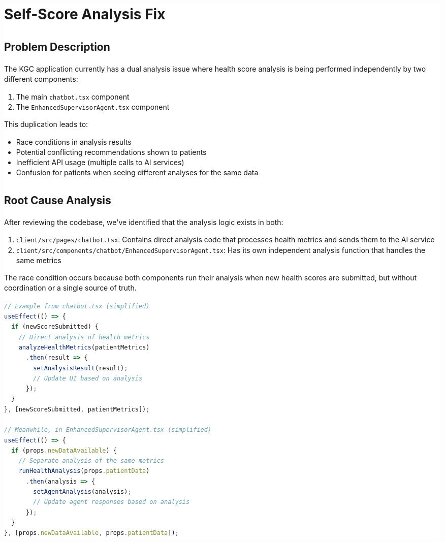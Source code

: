 # Self-Score Analysis Fix

## Problem Description

The KGC application currently has a dual analysis issue where health score analysis is being performed independently by two different components:

1. The main `chatbot.tsx` component
2. The `EnhancedSupervisorAgent.tsx` component

This duplication leads to:
- Race conditions in analysis results
- Potential conflicting recommendations shown to patients
- Inefficient API usage (multiple calls to AI services)
- Confusion for patients when seeing different analyses for the same data

## Root Cause Analysis

After reviewing the codebase, we've identified that the analysis logic exists in both:

1. `client/src/pages/chatbot.tsx`: Contains direct analysis code that processes health metrics and sends them to the AI service
2. `client/src/components/chatbot/EnhancedSupervisorAgent.tsx`: Has its own independent analysis function that handles the same metrics

The race condition occurs because both components run their analysis when new health scores are submitted, but without coordination or a single source of truth.

```javascript
// Example from chatbot.tsx (simplified)
useEffect(() => {
  if (newScoreSubmitted) {
    // Direct analysis of health metrics
    analyzeHealthMetrics(patientMetrics)
      .then(result => {
        setAnalysisResult(result);
        // Update UI based on analysis
      });
  }
}, [newScoreSubmitted, patientMetrics]);

// Meanwhile, in EnhancedSupervisorAgent.tsx (simplified)
useEffect(() => {
  if (props.newDataAvailable) {
    // Separate analysis of the same metrics
    runHealthAnalysis(props.patientData)
      .then(analysis => {
        setAgentAnalysis(analysis);
        // Update agent responses based on analysis
      });
  }
}, [props.newDataAvailable, props.patientData]);
```
